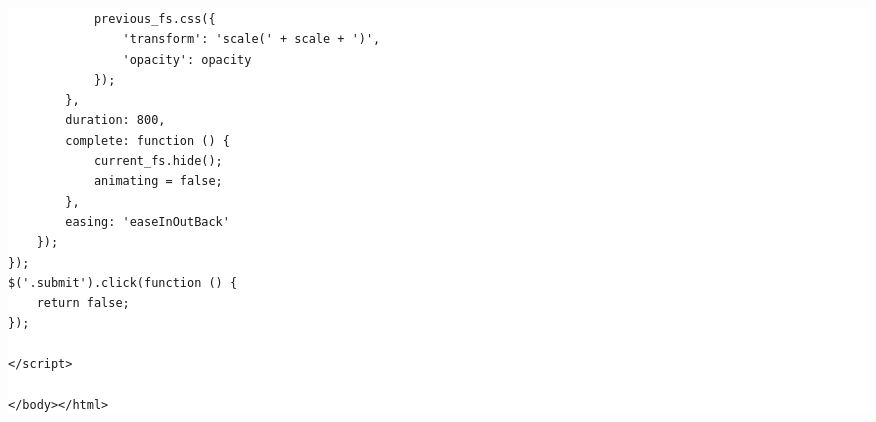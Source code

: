 ```
            previous_fs.css({
                'transform': 'scale(' + scale + ')',
                'opacity': opacity
            });
        },
        duration: 800,
        complete: function () {
            current_fs.hide();
            animating = false;
        },
        easing: 'easeInOutBack'
    });
});
$('.submit').click(function () {
    return false;
});

</script>

</body></html>
```
